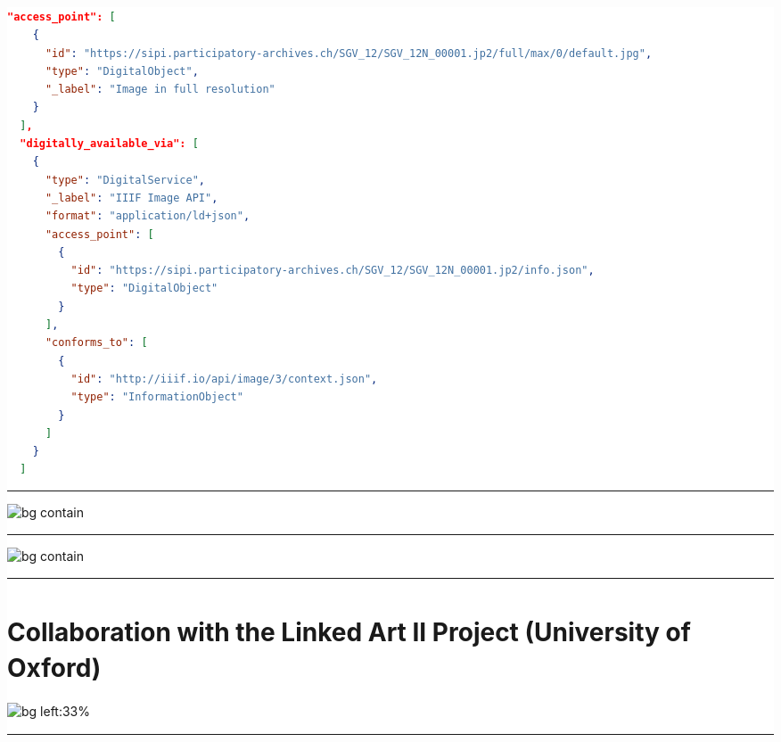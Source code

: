 
```json
"access_point": [
    {
      "id": "https://sipi.participatory-archives.ch/SGV_12/SGV_12N_00001.jp2/full/max/0/default.jpg",
      "type": "DigitalObject",
      "_label": "Image in full resolution"
    }
  ],
  "digitally_available_via": [
    {
      "type": "DigitalService",
      "_label": "IIIF Image API",
      "format": "application/ld+json",
      "access_point": [
        {
          "id": "https://sipi.participatory-archives.ch/SGV_12/SGV_12N_00001.jp2/info.json",
          "type": "DigitalObject"
        }
      ],
      "conforms_to": [
        {
          "id": "http://iiif.io/api/image/3/context.json",
          "type": "InformationObject"
        }
      ]
    }
  ]
```
---






![bg contain](https://raw.githubusercontent.com/Participatory-Image-Archives/linkedart/main/modelling/digital/12033.svg)  


---



![bg contain](https://julsraemy.ch/prezi/assets/IIIF-LA.png)



---



# Collaboration with the Linked Art II Project (University of Oxford)
![bg left:33%](https://sipi.participatory-archives.ch/SGV_12/SGV_12N_19553.jp2/full/max/0/default.jpg)

---